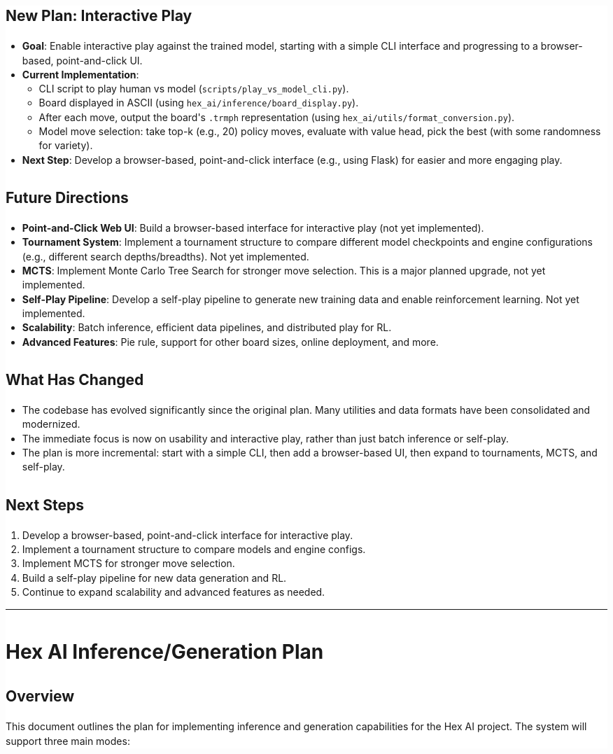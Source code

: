 ## New Plan: Interactive Play
- **Goal**: Enable interactive play against the trained model, starting with a simple CLI interface and progressing to a browser-based, point-and-click UI.
- **Current Implementation**:
  - CLI script to play human vs model (`scripts/play_vs_model_cli.py`).
  - Board displayed in ASCII (using `hex_ai/inference/board_display.py`).
  - After each move, output the board's `.trmph` representation (using `hex_ai/utils/format_conversion.py`).
  - Model move selection: take top-k (e.g., 20) policy moves, evaluate with value head, pick the best (with some randomness for variety).
- **Next Step**: Develop a browser-based, point-and-click interface (e.g., using Flask) for easier and more engaging play.

## Future Directions
- **Point-and-Click Web UI**: Build a browser-based interface for interactive play (not yet implemented).
- **Tournament System**: Implement a tournament structure to compare different model checkpoints and engine configurations (e.g., different search depths/breadths). Not yet implemented.
- **MCTS**: Implement Monte Carlo Tree Search for stronger move selection. This is a major planned upgrade, not yet implemented.
- **Self-Play Pipeline**: Develop a self-play pipeline to generate new training data and enable reinforcement learning. Not yet implemented.
- **Scalability**: Batch inference, efficient data pipelines, and distributed play for RL.
- **Advanced Features**: Pie rule, support for other board sizes, online deployment, and more.

## What Has Changed
- The codebase has evolved significantly since the original plan. Many utilities and data formats have been consolidated and modernized.
- The immediate focus is now on usability and interactive play, rather than just batch inference or self-play.
- The plan is more incremental: start with a simple CLI, then add a browser-based UI, then expand to tournaments, MCTS, and self-play.

## Next Steps
1. Develop a browser-based, point-and-click interface for interactive play.
2. Implement a tournament structure to compare models and engine configs.
3. Implement MCTS for stronger move selection.
4. Build a self-play pipeline for new data generation and RL.
5. Continue to expand scalability and advanced features as needed.

---

# Hex AI Inference/Generation Plan

## Overview

This document outlines the plan for implementing inference and generation capabilities for the Hex AI project. The system will support three main modes:
